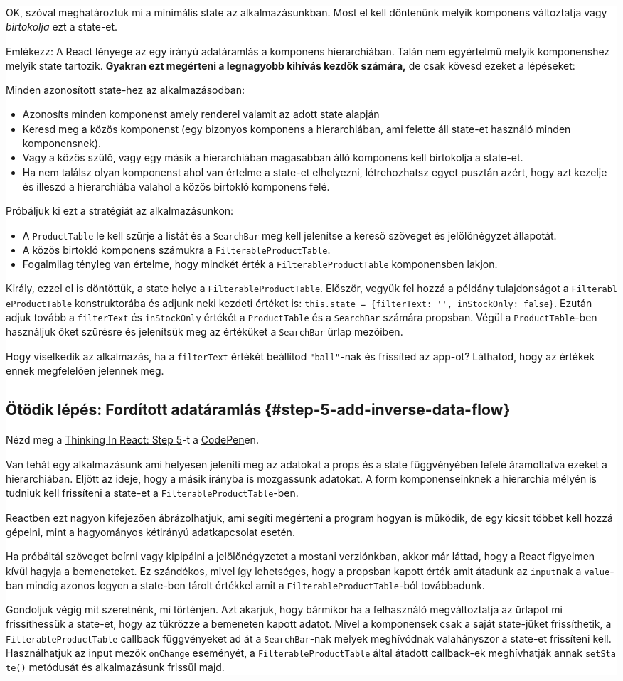OK, szóval meghatároztuk mi a minimális state az alkalmazásunkban. Most el kell döntenünk melyik komponens változtatja vagy *birtokolja* ezt a state-et.

Emlékezz: A React lényege az egy irányú adatáramlás a komponens hierarchiában. Talán nem egyértelmű melyik komponenshez melyik state tartozik. **Gyakran ezt megérteni a legnagyobb kihívás kezdők számára,** de csak kövesd ezeket a lépéseket:

Minden azonosított state-hez az alkalmazásodban:

  * Azonosíts minden komponenst amely renderel valamit az adott state alapján
  * Keresd meg a közös komponenst (egy bizonyos komponens a hierarchiában, ami felette áll state-et használó minden komponensnek).
  * Vagy a közös szülő, vagy egy másik a hierarchiában magasabban álló komponens kell birtokolja a state-et.
  * Ha nem találsz olyan komponenst ahol van értelme a state-et elhelyezni, létrehozhatsz egyet pusztán azért, hogy azt kezelje és illeszd a hierarchiába valahol a közös birtokló komponens felé.

Próbáljuk ki ezt a stratégiát az alkalmazásunkon:

  * A `ProductTable` le kell szűrje a listát és a `SearchBar` meg kell jelenítse a kereső szöveget és jelölőnégyzet állapotát.
  * A közös birtokló komponens számukra a `FilterableProductTable`.
  * Fogalmilag tényleg van értelme, hogy mindkét érték a `FilterableProductTable` komponensben lakjon.

Király, ezzel el is döntöttük, a state helye a `FilterableProductTable`. Először, vegyük fel hozzá a példány tulajdonságot a `FilterableProductTable` konstruktorába és adjunk neki kezdeti értéket is: `this.state = {filterText: '', inStockOnly: false}`. Ezután adjuk tovább a `filterText` és `inStockOnly` értékét a `ProductTable` és a `SearchBar` számára propsban. Végül a `ProductTable`-ben használjuk őket szűrésre és jelenítsük meg az értéküket a `SearchBar` űrlap mezőiben.

Hogy viselkedik az alkalmazás, ha a `filterText` értékét beállítod `"ball"`-nak és frissíted az app-ot? Láthatod, hogy az értékek ennek megfelelően jelennek meg.

## Ötödik lépés: Fordított adatáramlás {#step-5-add-inverse-data-flow}

<p data-height="600" data-theme-id="0" data-slug-hash="LzWZvb" data-default-tab="js,result" data-user="rohan10" data-embed-version="2" data-pen-title="Thinking In React: Step 5" class="codepen">Nézd meg a <a href="https://codepen.io/gaearon/pen/LzWZvb">Thinking In React: Step 5</a>-t a <a href="https://codepen.io">CodePen</a>en.</p>

Van tehát egy alkalmazásunk ami helyesen jeleníti meg az adatokat a props és a state függvényében lefelé áramoltatva ezeket a hierarchiában. Eljött az ideje, hogy a másik irányba is mozgassunk adatokat. A form komponenseinknek a hierarchia mélyén is tudniuk kell frissíteni a state-et a `FilterableProductTable`-ben.

Reactben ezt nagyon kifejezően ábrázolhatjuk, ami segíti megérteni a program hogyan is működik, de egy kicsit többet kell hozzá gépelni, mint a hagyományos kétirányú adatkapcsolat esetén.

Ha próbáltál szöveget beírni vagy kipipálni a jelölőnégyzetet a mostani verziónkban, akkor már láttad, hogy a React figyelmen kívül hagyja a bemeneteket. Ez szándékos, mivel így lehetséges, hogy a propsban kapott érték amit átadunk az `input`nak a `value`-ban  mindig azonos legyen a state-ben tárolt értékkel amit a `FilterableProductTable`-ból továbbadunk.

Gondoljuk végig mit szeretnénk, mi történjen. Azt akarjuk, hogy bármikor ha a felhasználó megváltoztatja az űrlapot mi frissíthessük a state-et, hogy az tükrözze a bemeneten kapott adatot. Mivel a komponensek csak a saját state-jüket frissíthetik, a `FilterableProductTable` callback függvényeket ad át a `SearchBar`-nak melyek meghívódnak valahányszor a state-et frissíteni kell. Használhatjuk az input mezők `onChange` eseményét, a `FilterableProductTable` által átadott callback-ek meghívhatják annak `setState()` metódusát és alkalmazásunk frissül majd.
